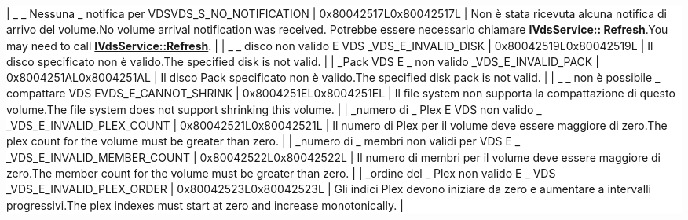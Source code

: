 | <span data-ttu-id="82781-411">\_ \_ Nessuna \_ notifica per VDS</span><span class="sxs-lookup"><span data-stu-id="82781-411">VDS\_S\_NO\_NOTIFICATION</span></span>                                       | <span data-ttu-id="82781-412">0x80042517L</span><span class="sxs-lookup"><span data-stu-id="82781-412">0x80042517L</span></span> | <span data-ttu-id="82781-413">Non è stata ricevuta alcuna notifica di arrivo del volume.</span><span class="sxs-lookup"><span data-stu-id="82781-413">No volume arrival notification was received.</span></span> <span data-ttu-id="82781-414">Potrebbe essere necessario chiamare [**IVdsService:: Refresh**](/windows/desktop/api/Vds/nf-vds-ivdsservice-refresh).</span><span class="sxs-lookup"><span data-stu-id="82781-414">You may need to call [**IVdsService::Refresh**](/windows/desktop/api/Vds/nf-vds-ivdsservice-refresh).</span></span>                                                                                                                       |
| <span data-ttu-id="82781-415">\_ \_ disco non valido E VDS \_</span><span class="sxs-lookup"><span data-stu-id="82781-415">VDS\_E\_INVALID\_DISK</span></span>                                          | <span data-ttu-id="82781-416">0x80042519L</span><span class="sxs-lookup"><span data-stu-id="82781-416">0x80042519L</span></span> | <span data-ttu-id="82781-417">Il disco specificato non è valido.</span><span class="sxs-lookup"><span data-stu-id="82781-417">The specified disk is not valid.</span></span>                                                                                                                                                                                                             |
| <span data-ttu-id="82781-418">\_Pack VDS E \_ non valido \_</span><span class="sxs-lookup"><span data-stu-id="82781-418">VDS\_E\_INVALID\_PACK</span></span>                                          | <span data-ttu-id="82781-419">0x8004251AL</span><span class="sxs-lookup"><span data-stu-id="82781-419">0x8004251AL</span></span> | <span data-ttu-id="82781-420">Il disco Pack specificato non è valido.</span><span class="sxs-lookup"><span data-stu-id="82781-420">The specified disk pack is not valid.</span></span>                                                                                                                                                                                                        |
| <span data-ttu-id="82781-421">\_ \_ non è possibile \_ compattare VDS E</span><span class="sxs-lookup"><span data-stu-id="82781-421">VDS\_E\_CANNOT\_SHRINK</span></span>                                         | <span data-ttu-id="82781-422">0x8004251EL</span><span class="sxs-lookup"><span data-stu-id="82781-422">0x8004251EL</span></span> | <span data-ttu-id="82781-423">Il file system non supporta la compattazione di questo volume.</span><span class="sxs-lookup"><span data-stu-id="82781-423">The file system does not support shrinking this volume.</span></span>                                                                                                                                                                                      |
| <span data-ttu-id="82781-424">\_numero di \_ Plex E VDS non valido \_ \_</span><span class="sxs-lookup"><span data-stu-id="82781-424">VDS\_E\_INVALID\_PLEX\_COUNT</span></span>                                   | <span data-ttu-id="82781-425">0x80042521L</span><span class="sxs-lookup"><span data-stu-id="82781-425">0x80042521L</span></span> | <span data-ttu-id="82781-426">Il numero di Plex per il volume deve essere maggiore di zero.</span><span class="sxs-lookup"><span data-stu-id="82781-426">The plex count for the volume must be greater than zero.</span></span>                                                                                                                                                                                     |
| <span data-ttu-id="82781-427">\_numero di \_ membri non validi per VDS E \_ \_</span><span class="sxs-lookup"><span data-stu-id="82781-427">VDS\_E\_INVALID\_MEMBER\_COUNT</span></span>                                 | <span data-ttu-id="82781-428">0x80042522L</span><span class="sxs-lookup"><span data-stu-id="82781-428">0x80042522L</span></span> | <span data-ttu-id="82781-429">Il numero di membri per il volume deve essere maggiore di zero.</span><span class="sxs-lookup"><span data-stu-id="82781-429">The member count for the volume must be greater than zero.</span></span>                                                                                                                                                                                   |
| <span data-ttu-id="82781-430">\_ordine del \_ Plex non valido E \_ VDS \_</span><span class="sxs-lookup"><span data-stu-id="82781-430">VDS\_E\_INVALID\_PLEX\_ORDER</span></span>                                   | <span data-ttu-id="82781-431">0x80042523L</span><span class="sxs-lookup"><span data-stu-id="82781-431">0x80042523L</span></span> | <span data-ttu-id="82781-432">Gli indici Plex devono iniziare da zero e aumentare a intervalli progressivi.</span><span class="sxs-lookup"><span data-stu-id="82781-432">The plex indexes must start at zero and increase monotonically.</span></span>                                                                                                                                                                              |
